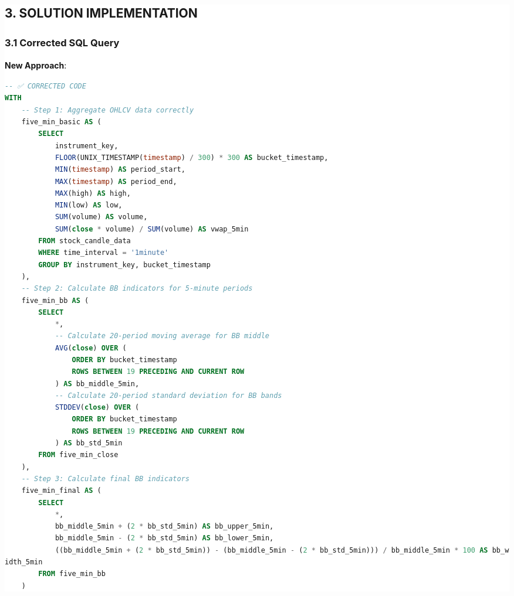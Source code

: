 ## **3. SOLUTION IMPLEMENTATION**

### **3.1 Corrected SQL Query**

**New Approach**:
```sql
-- ✅ CORRECTED CODE
WITH 
    -- Step 1: Aggregate OHLCV data correctly
    five_min_basic AS (
        SELECT 
            instrument_key,
            FLOOR(UNIX_TIMESTAMP(timestamp) / 300) * 300 AS bucket_timestamp,
            MIN(timestamp) AS period_start,
            MAX(timestamp) AS period_end,
            MAX(high) AS high,
            MIN(low) AS low,
            SUM(volume) AS volume,
            SUM(close * volume) / SUM(volume) AS vwap_5min
        FROM stock_candle_data
        WHERE time_interval = '1minute'
        GROUP BY instrument_key, bucket_timestamp
    ),
    -- Step 2: Calculate BB indicators for 5-minute periods
    five_min_bb AS (
        SELECT 
            *,
            -- Calculate 20-period moving average for BB middle
            AVG(close) OVER (
                ORDER BY bucket_timestamp 
                ROWS BETWEEN 19 PRECEDING AND CURRENT ROW
            ) AS bb_middle_5min,
            -- Calculate 20-period standard deviation for BB bands
            STDDEV(close) OVER (
                ORDER BY bucket_timestamp 
                ROWS BETWEEN 19 PRECEDING AND CURRENT ROW
            ) AS bb_std_5min
        FROM five_min_close
    ),
    -- Step 3: Calculate final BB indicators
    five_min_final AS (
        SELECT 
            *,
            bb_middle_5min + (2 * bb_std_5min) AS bb_upper_5min,
            bb_middle_5min - (2 * bb_std_5min) AS bb_lower_5min,
            ((bb_middle_5min + (2 * bb_std_5min)) - (bb_middle_5min - (2 * bb_std_5min))) / bb_middle_5min * 100 AS bb_width_5min
        FROM five_min_bb
    )
```
